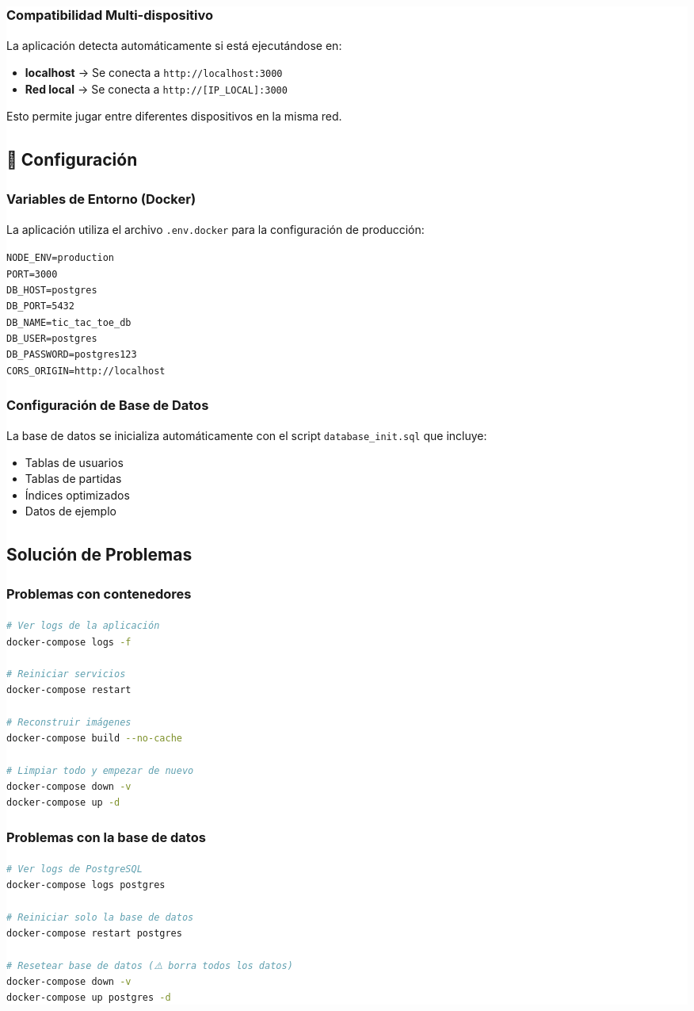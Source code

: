### Compatibilidad Multi-dispositivo

La aplicación detecta automáticamente si está ejecutándose en:
- **localhost** → Se conecta a `http://localhost:3000`
- **Red local** → Se conecta a `http://[IP_LOCAL]:3000`

Esto permite jugar entre diferentes dispositivos en la misma red.

## 🔧 Configuración

### Variables de Entorno (Docker)
La aplicación utiliza el archivo `.env.docker` para la configuración de producción:
```env
NODE_ENV=production
PORT=3000
DB_HOST=postgres
DB_PORT=5432
DB_NAME=tic_tac_toe_db
DB_USER=postgres
DB_PASSWORD=postgres123
CORS_ORIGIN=http://localhost
```

### Configuración de Base de Datos
La base de datos se inicializa automáticamente con el script `database_init.sql` que incluye:
- Tablas de usuarios
- Tablas de partidas
- Índices optimizados
- Datos de ejemplo

## Solución de Problemas


### Problemas con contenedores
```bash
# Ver logs de la aplicación
docker-compose logs -f

# Reiniciar servicios
docker-compose restart

# Reconstruir imágenes
docker-compose build --no-cache

# Limpiar todo y empezar de nuevo
docker-compose down -v
docker-compose up -d
```

### Problemas con la base de datos
```bash
# Ver logs de PostgreSQL
docker-compose logs postgres

# Reiniciar solo la base de datos
docker-compose restart postgres

# Resetear base de datos (⚠️ borra todos los datos)
docker-compose down -v
docker-compose up postgres -d
```
